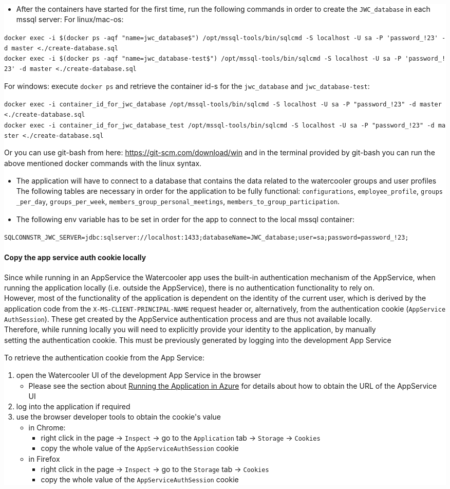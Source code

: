 - After the containers have started for the first time, run the following commands in order to create the `JWC_database` in each mssql server:
For linux/mac-os:
```shell script
docker exec -i $(docker ps -aqf "name=jwc_database$") /opt/mssql-tools/bin/sqlcmd -S localhost -U sa -P 'password_!23' -d master <./create-database.sql
docker exec -i $(docker ps -aqf "name=jwc_database-test$") /opt/mssql-tools/bin/sqlcmd -S localhost -U sa -P 'password_!23' -d master <./create-database.sql
```

For windows: execute `docker ps` and retrieve the container id-s for the `jwc_database` and `jwc_database-test`:
```commandline
docker exec -i container_id_for_jwc_database /opt/mssql-tools/bin/sqlcmd -S localhost -U sa -P "password_!23" -d master <./create-database.sql
docker exec -i container_id_for_jwc_database_test /opt/mssql-tools/bin/sqlcmd -S localhost -U sa -P "password_!23" -d master <./create-database.sql

```
Or you can use git-bash from here: https://git-scm.com/download/win and in the terminal provided by git-bash you can 
run the above mentioned docker commands with the linux syntax.

- The application will have to connect to a database that contains the data related to the watercooler groups and user profiles
  The following tables are necessary in order for the application to be fully functional:
  `configurations`, `employee_profile`, `groups_per_day`, `groups_per_week`, `members_group_personal_meetings`, `members_to_group_participation`.

- The following env variable has to be set in order for the app to connect to the local mssql container:
```
SQLCONNSTR_JWC_SERVER=jdbc:sqlserver://localhost:1433;databaseName=JWC_database;user=sa;password=password_!23;
```

#### Copy the app service auth cookie locally
Since while running in an AppService the Watercooler app uses the built-in authentication mechanism of the AppService,
when running the application locally (i.e. outside the AppService), there is no authentication functionality to rely on.  
However, most of the functionality of the application is dependent on the identity of the current user, which is
derived by the application code from the `X-MS-CLIENT-PRINCIPAL-NAME` request header or, alternatively, from the
authentication cookie (`AppServiceAuthSession`). These get created by the AppService authentication process and are thus
not available locally.  
Therefore, while running locally you will need to explicitly provide your identity to the application, by manually  
setting the authentication cookie. This must be previously generated by logging into the development App Service

To retrieve the authentication cookie from the App Service:
1. open the Watercooler UI of the development App Service in the browser
    - Please see the section about [Running the Application in Azure](#running-the-application-in-azure) for details
      about how to obtain the URL of the AppService UI
2. log into the application if required
3. use the browser developer tools to obtain the cookie's value
    - in Chrome:
        - right click in the page -> `Inspect` -> go to the `Application` tab -> `Storage` -> `Cookies`
        - copy the whole value of the `AppServiceAuthSession` cookie
    - in Firefox
        - right click in the page -> `Inspect` -> go to the `Storage` tab -> `Cookies`
        - copy the whole value of the `AppServiceAuthSession` cookie
